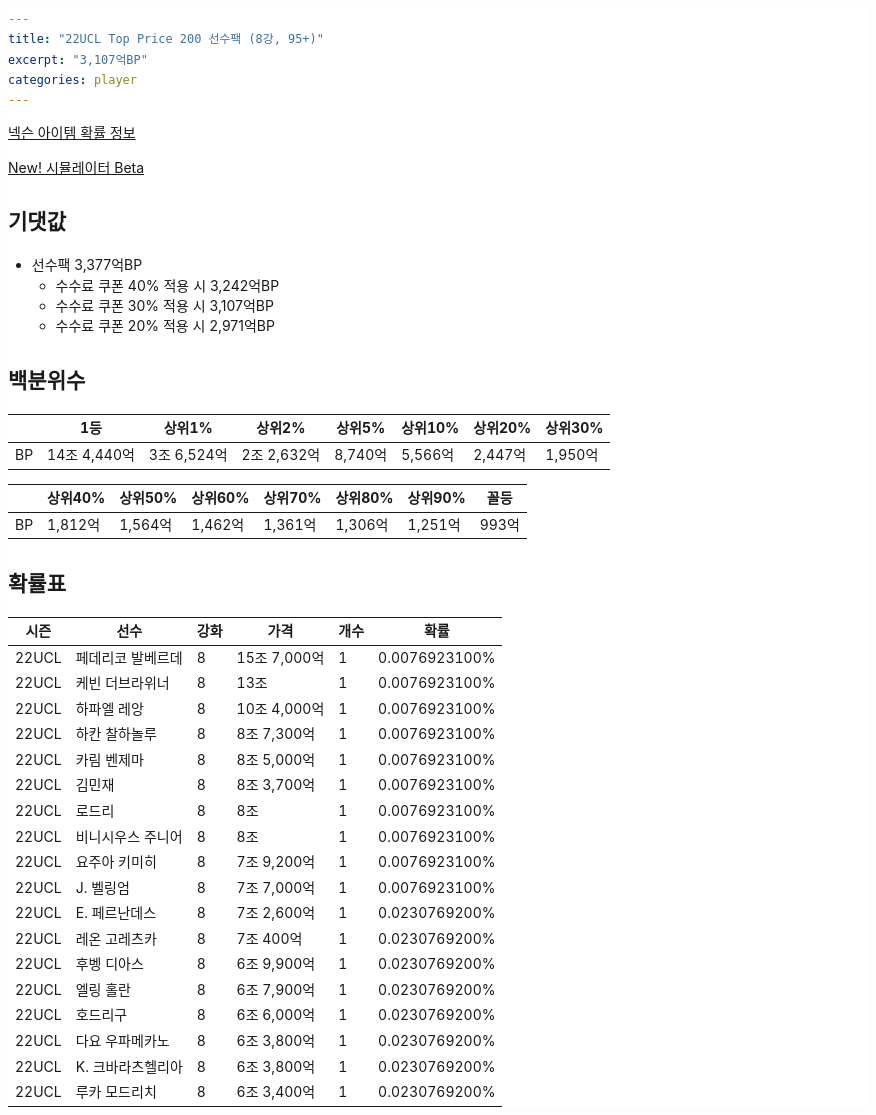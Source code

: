 ```yaml
---
title: "22UCL Top Price 200 선수팩 (8강, 95+)"
excerpt: "3,107억BP"
categories: player
---
```

[넥슨 아이템 확률 정보](http://iteminfo.nexon.com/probability/fco?sn=7524)

[New! 시뮬레이터 Beta](/simulator/7524)
## 기댓값
- 선수팩 3,377억BP
  - 수수료 쿠폰 40% 적용 시 3,242억BP
  - 수수료 쿠폰 30% 적용 시 3,107억BP
  - 수수료 쿠폰 20% 적용 시 2,971억BP


## 백분위수

||1등|상위1%|상위2%|상위5%|상위10%|상위20%|상위30%|
|---|---|---|---|---|---|---|---|
|BP|14조 4,440억|3조 6,524억|2조 2,632억|8,740억|5,566억|2,447억|1,950억|

||상위40%|상위50%|상위60%|상위70%|상위80%|상위90%|꼴등|
|---|---|---|---|---|---|---|---|
|BP|1,812억|1,564억|1,462억|1,361억|1,306억|1,251억|993억|


## 확률표

|시즌|선수|강화|가격|개수|확률|
|---|---|---|---|---|---|
|22UCL|페데리코 발베르데|8|15조 7,000억|1|0.0076923100%|
|22UCL|케빈 더브라위너|8|13조|1|0.0076923100%|
|22UCL|하파엘 레앙|8|10조 4,000억|1|0.0076923100%|
|22UCL|하칸 찰하놀루|8|8조 7,300억|1|0.0076923100%|
|22UCL|카림 벤제마|8|8조 5,000억|1|0.0076923100%|
|22UCL|김민재|8|8조 3,700억|1|0.0076923100%|
|22UCL|로드리|8|8조|1|0.0076923100%|
|22UCL|비니시우스 주니어|8|8조|1|0.0076923100%|
|22UCL|요주아 키미히|8|7조 9,200억|1|0.0076923100%|
|22UCL|J. 벨링엄|8|7조 7,000억|1|0.0076923100%|
|22UCL|E. 페르난데스|8|7조 2,600억|1|0.0230769200%|
|22UCL|레온 고레츠카|8|7조 400억|1|0.0230769200%|
|22UCL|후벵 디아스|8|6조 9,900억|1|0.0230769200%|
|22UCL|엘링 홀란|8|6조 7,900억|1|0.0230769200%|
|22UCL|호드리구|8|6조 6,000억|1|0.0230769200%|
|22UCL|다요 우파메카노|8|6조 3,800억|1|0.0230769200%|
|22UCL|K. 크바라츠헬리아|8|6조 3,800억|1|0.0230769200%|
|22UCL|루카 모드리치|8|6조 3,400억|1|0.0230769200%|